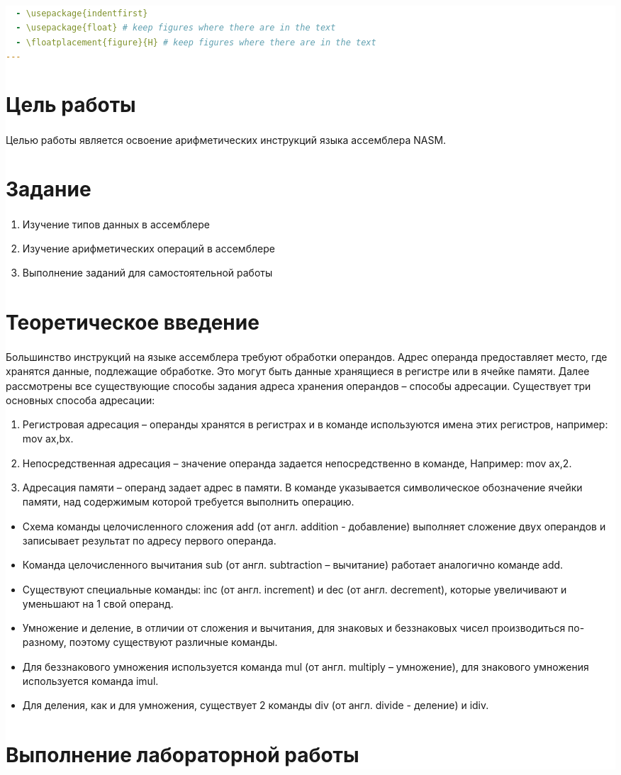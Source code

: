 ```yaml
  - \usepackage{indentfirst}
  - \usepackage{float} # keep figures where there are in the text
  - \floatplacement{figure}{H} # keep figures where there are in the text
---
```


# Цель работы

Целью работы является освоение арифметических инструкций языка ассемблера NASM.

# Задание

1. Изучение типов данных в ассемблере

2. Изучение арифметических операций в ассемблере

3.  Выполнение заданий для самостоятельной работы

# Теоретическое введение

Большинство инструкций на языке ассемблера требуют обработки операндов. Адрес операнда предоставляет место, где хранятся данные, подлежащие обработке. Это могут быть
данные хранящиеся в регистре или в ячейке памяти. Далее рассмотрены все существующие
способы задания адреса хранения операндов – способы адресации.
Существует три основных способа адресации:

1. Регистровая адресация – операнды хранятся в регистрах и в команде используются имена этих регистров, например: mov ax,bx.

2. Непосредственная адресация – значение операнда задается непосредственно в команде, Например: mov ax,2.

3. Адресация памяти – операнд задает адрес в памяти. В команде указывается символическое обозначение ячейки памяти, над содержимым которой требуется выполнить операцию.

* Схема команды целочисленного сложения add (от англ. addition - добавление) выполняет сложение двух операндов и записывает результат по адресу первого операнда.

* Команда целочисленного вычитания sub (от англ. subtraction – вычитание) работает аналогично команде add.

* Существуют специальные команды: inc (от англ. increment) и dec (от англ. decrement), которые увеличивают и уменьшают на 1 свой операнд.

* Умножение и деление, в отличии от сложения и вычитания, для знаковых и беззнаковых чисел производиться по-разному, поэтому существуют различные команды.

* Для беззнакового умножения используется команда mul (от англ. multiply – умножение), для знакового умножения используется команда imul.

* Для деления, как и для умножения, существует 2 команды div (от англ. divide - деление) и idiv.

# Выполнение лабораторной работы

